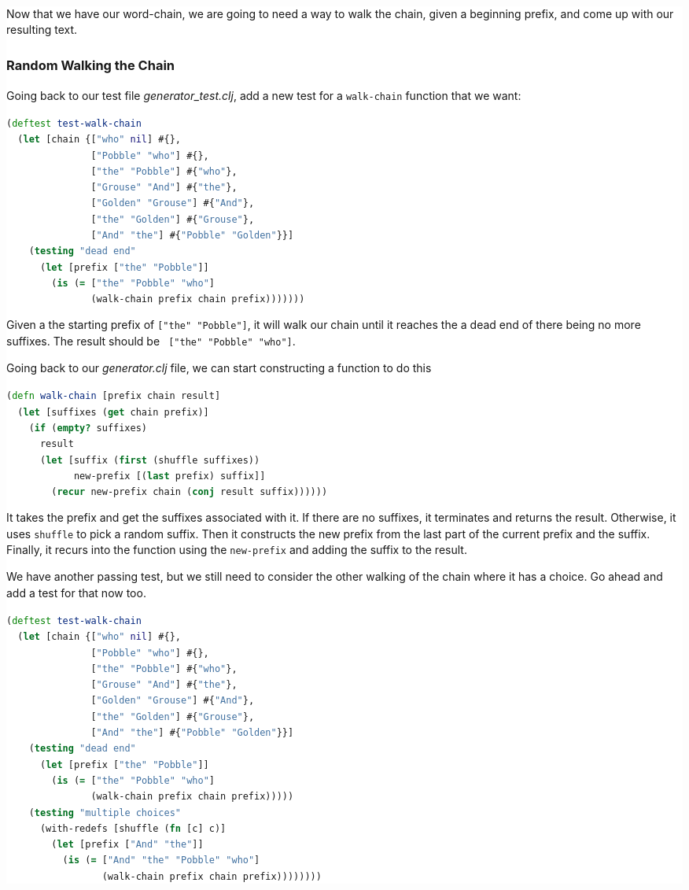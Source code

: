 
Now that we have our word-chain, we are going to need a way to walk the chain, given a beginning prefix, and come up with our resulting text.

### Random Walking the Chain

Going back to our test file _generator_test.clj_, add a new test for a `walk-chain` function that we want:

```clojure
(deftest test-walk-chain
  (let [chain {["who" nil] #{},
               ["Pobble" "who"] #{},
               ["the" "Pobble"] #{"who"},
               ["Grouse" "And"] #{"the"},
               ["Golden" "Grouse"] #{"And"},
               ["the" "Golden"] #{"Grouse"},
               ["And" "the"] #{"Pobble" "Golden"}}]
    (testing "dead end"
      (let [prefix ["the" "Pobble"]]
        (is (= ["the" "Pobble" "who"]
               (walk-chain prefix chain prefix)))))))

```

Given a the starting prefix of `["the" "Pobble"]`, it will walk our chain until it reaches the a dead end of there
being no more suffixes.  The result should be ` ["the" "Pobble" "who"]`.

Going back to our _generator.clj_ file, we can start constructing a function to do this

```clojure
(defn walk-chain [prefix chain result]
  (let [suffixes (get chain prefix)]
    (if (empty? suffixes)
      result
      (let [suffix (first (shuffle suffixes))
            new-prefix [(last prefix) suffix]]
        (recur new-prefix chain (conj result suffix))))))
```

It takes the prefix and get the suffixes associated with it.  If there are no suffixes, it terminates and returns the result.
Otherwise, it uses `shuffle` to pick a random suffix.  Then it constructs the new prefix from the last part of the current prefix and the suffix. Finally, it recurs into the function using the `new-prefix` and adding the suffix to the result.

We have another passing test, but we still need to consider the other walking of the chain where it has a choice.  Go ahead and add a test for that now too.

```clojure
(deftest test-walk-chain
  (let [chain {["who" nil] #{},
               ["Pobble" "who"] #{},
               ["the" "Pobble"] #{"who"},
               ["Grouse" "And"] #{"the"},
               ["Golden" "Grouse"] #{"And"},
               ["the" "Golden"] #{"Grouse"},
               ["And" "the"] #{"Pobble" "Golden"}}]
    (testing "dead end"
      (let [prefix ["the" "Pobble"]]
        (is (= ["the" "Pobble" "who"]
               (walk-chain prefix chain prefix)))))
    (testing "multiple choices"
      (with-redefs [shuffle (fn [c] c)]
        (let [prefix ["And" "the"]]
          (is (= ["And" "the" "Pobble" "who"]
                 (walk-chain prefix chain prefix))))))))
```